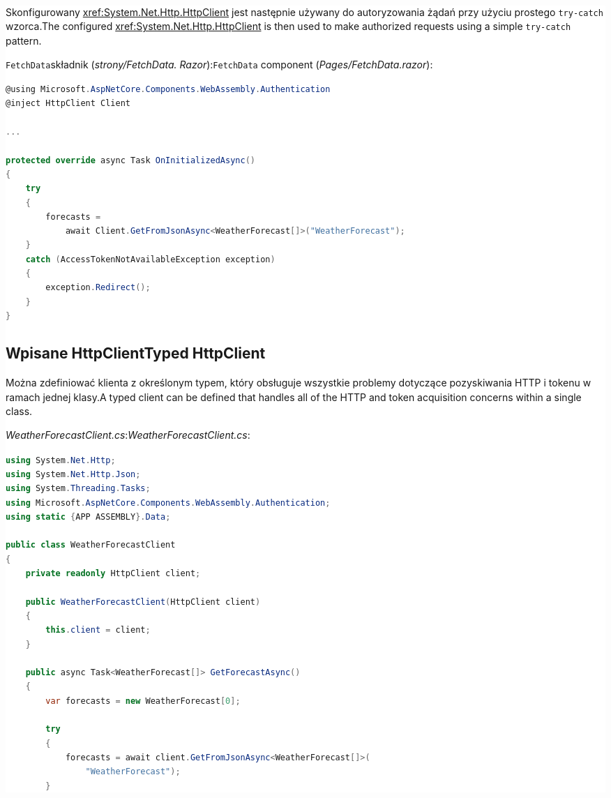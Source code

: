 <span data-ttu-id="9c714-120">Skonfigurowany <xref:System.Net.Http.HttpClient> jest następnie używany do autoryzowania żądań przy użyciu prostego `try-catch` wzorca.</span><span class="sxs-lookup"><span data-stu-id="9c714-120">The configured <xref:System.Net.Http.HttpClient> is then used to make authorized requests using a simple `try-catch` pattern.</span></span>

<span data-ttu-id="9c714-121">`FetchData`składnik (*strony/FetchData. Razor*):</span><span class="sxs-lookup"><span data-stu-id="9c714-121">`FetchData` component (*Pages/FetchData.razor*):</span></span>

```csharp
@using Microsoft.AspNetCore.Components.WebAssembly.Authentication
@inject HttpClient Client

...

protected override async Task OnInitializedAsync()
{
    try
    {
        forecasts = 
            await Client.GetFromJsonAsync<WeatherForecast[]>("WeatherForecast");
    }
    catch (AccessTokenNotAvailableException exception)
    {
        exception.Redirect();
    }
}
```

## <a name="typed-httpclient"></a><span data-ttu-id="9c714-122">Wpisane HttpClient</span><span class="sxs-lookup"><span data-stu-id="9c714-122">Typed HttpClient</span></span>

<span data-ttu-id="9c714-123">Można zdefiniować klienta z określonym typem, który obsługuje wszystkie problemy dotyczące pozyskiwania HTTP i tokenu w ramach jednej klasy.</span><span class="sxs-lookup"><span data-stu-id="9c714-123">A typed client can be defined that handles all of the HTTP and token acquisition concerns within a single class.</span></span>

<span data-ttu-id="9c714-124">*WeatherForecastClient.cs*:</span><span class="sxs-lookup"><span data-stu-id="9c714-124">*WeatherForecastClient.cs*:</span></span>

```csharp
using System.Net.Http;
using System.Net.Http.Json;
using System.Threading.Tasks;
using Microsoft.AspNetCore.Components.WebAssembly.Authentication;
using static {APP ASSEMBLY}.Data;

public class WeatherForecastClient
{
    private readonly HttpClient client;
 
    public WeatherForecastClient(HttpClient client)
    {
        this.client = client;
    }
 
    public async Task<WeatherForecast[]> GetForecastAsync()
    {
        var forecasts = new WeatherForecast[0];

        try
        {
            forecasts = await client.GetFromJsonAsync<WeatherForecast[]>(
                "WeatherForecast");
        }
```